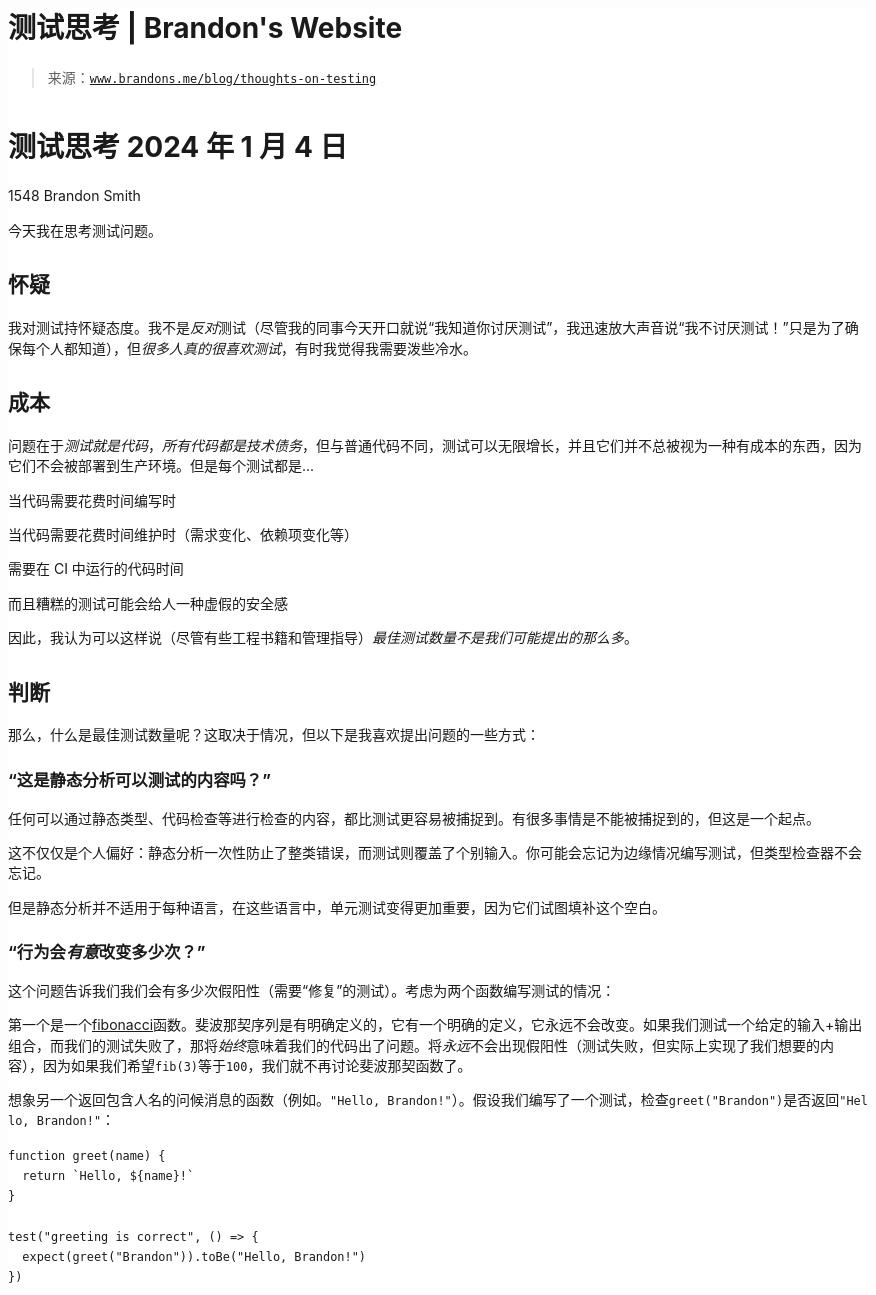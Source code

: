 

# 测试思考 | Brandon's Website

> 来源：[`www.brandons.me/blog/thoughts-on-testing`](https://www.brandons.me/blog/thoughts-on-testing)

# 测试思考 2024 年 1 月 4 日

1548 Brandon Smith

今天我在思考测试问题。

## 怀疑

我对测试持怀疑态度。我不是*反对*测试（尽管我的同事今天开口就说“我知道你讨厌测试”，我迅速放大声音说“我不讨厌测试！”只是为了确保每个人都知道），但*很多人真的很喜欢测试*，有时我觉得我需要泼些冷水。

## 成本

问题在于*测试就是代码*，*所有代码都是技术债务*，但与普通代码不同，测试可以无限增长，并且它们并不总被视为一种有成本的东西，因为它们不会被部署到生产环境。但是每个测试都是...

当代码需要花费时间编写时

当代码需要花费时间维护时（需求变化、依赖项变化等）

需要在 CI 中运行的代码时间

而且糟糕的测试可能会给人一种虚假的安全感

因此，我认为可以这样说（尽管有些工程书籍和管理指导）*最佳测试数量不是我们可能提出的那么多*。

## 判断

那么，什么是最佳测试数量呢？这取决于情况，但以下是我喜欢提出问题的一些方式：

### “这是静态分析可以测试的内容吗？”

任何可以通过静态类型、代码检查等进行检查的内容，都比测试更容易被捕捉到。有很多事情是不能被捕捉到的，但这是一个起点。

这不仅仅是个人偏好：静态分析一次性防止了整类错误，而测试则覆盖了个别输入。你可能会忘记为边缘情况编写测试，但类型检查器不会忘记。

但是静态分析并不适用于每种语言，在这些语言中，单元测试变得更加重要，因为它们试图填补这个空白。

### “行为会*有意*改变多少次？”

这个问题告诉我们我们会有多少次假阳性（需要“修复”的测试）。考虑为两个函数编写测试的情况：

第一个是一个[fibonacci](https://en.wikipedia.org/wiki/Fibonacci_sequence)函数。斐波那契序列是有明确定义的，它有一个明确的定义，它永远不会改变。如果我们测试一个给定的输入+输出组合，而我们的测试失败了，那将*始终*意味着我们的代码出了问题。将*永远*不会出现假阳性（测试失败，但实际上实现了我们想要的内容），因为如果我们希望`fib(3)`等于`100`，我们就不再讨论斐波那契函数了。

想象另一个返回包含人名的问候消息的函数（例如。`"Hello, Brandon!"`）。假设我们编写了一个测试，检查`greet("Brandon")`是否返回`"Hello, Brandon!"`：

```
function greet(name) {
  return `Hello, ${name}!`
}

test("greeting is correct", () => {
  expect(greet("Brandon")).toBe("Hello, Brandon!")
}) 
```

